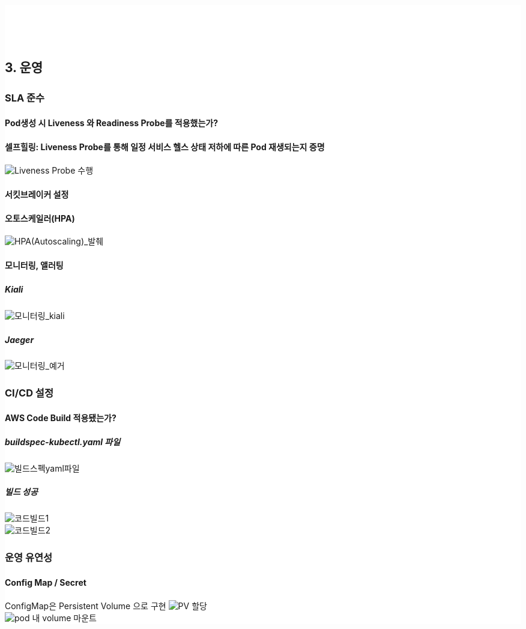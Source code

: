 
<br/>
<br/>
<br/> 



## 3. 운영

### SLA 준수
#### Pod생성 시 Liveness 와 Readiness Probe를 적용했는가?
#### 셀프힐링: Liveness Probe를 통해 일정 서비스 헬스 상태 저하에 따른 Pod 재생되는지 증명
<img width="1000" alt="Liveness Probe 수행" src="https://user-images.githubusercontent.com/45377807/125291419-59eaf980-e35c-11eb-90f4-edd1130c04c7.png"><br/>

#### 서킷브레이커 설정


#### 오토스케일러(HPA)
<img width="1000" alt="HPA(Autoscaling)_발췌" src="https://user-images.githubusercontent.com/45377807/125291395-5192be80-e35c-11eb-9a6a-a44c133427c8.png"><br/>


#### 모니터링, 앨러팅
##### Kiali
<img width="800" alt="모니터링_kiali" src="https://user-images.githubusercontent.com/45377807/125376611-5e4bfc80-e3c6-11eb-97e9-1b83e68d207e.png"><br/>


##### Jaeger
<img width="800" alt="모니터링_예거" src="https://user-images.githubusercontent.com/45377807/125376614-6015c000-e3c6-11eb-8112-deb54075ba48.png"><br/>



### CI/CD 설정
#### AWS Code Build 적용됐는가?

##### buildspec-kubectl.yaml 파일
<img width="400" alt="빌드스펙yaml파일" src="https://user-images.githubusercontent.com/45377807/125326441-02a95100-e37d-11eb-8db8-1130577a0cff.png"><br/>

##### 빌드 성공
<img width="800" alt="코드빌드1" src="https://user-images.githubusercontent.com/45377807/125326080-9e868d00-e37c-11eb-9cdb-093edb64efaf.png"><br/>
<img width="800" alt="코드빌드2" src="https://user-images.githubusercontent.com/45377807/125326094-a0e8e700-e37c-11eb-8263-0babce52cb25.png"><br/>

                
### 운영 유연성
#### Config Map / Secret
ConfigMap은 Persistent Volume 으로 구현
<img width="1367" alt="PV 할당" src="https://user-images.githubusercontent.com/45377807/125376098-3e680900-e3c5-11eb-909d-79f359a9fa57.png"><br/>
<img width="1366" alt="pod 내 volume 마운트" src="https://user-images.githubusercontent.com/45377807/125376100-4162f980-e3c5-11eb-9585-9f01a8afe4ed.png"><br/>






